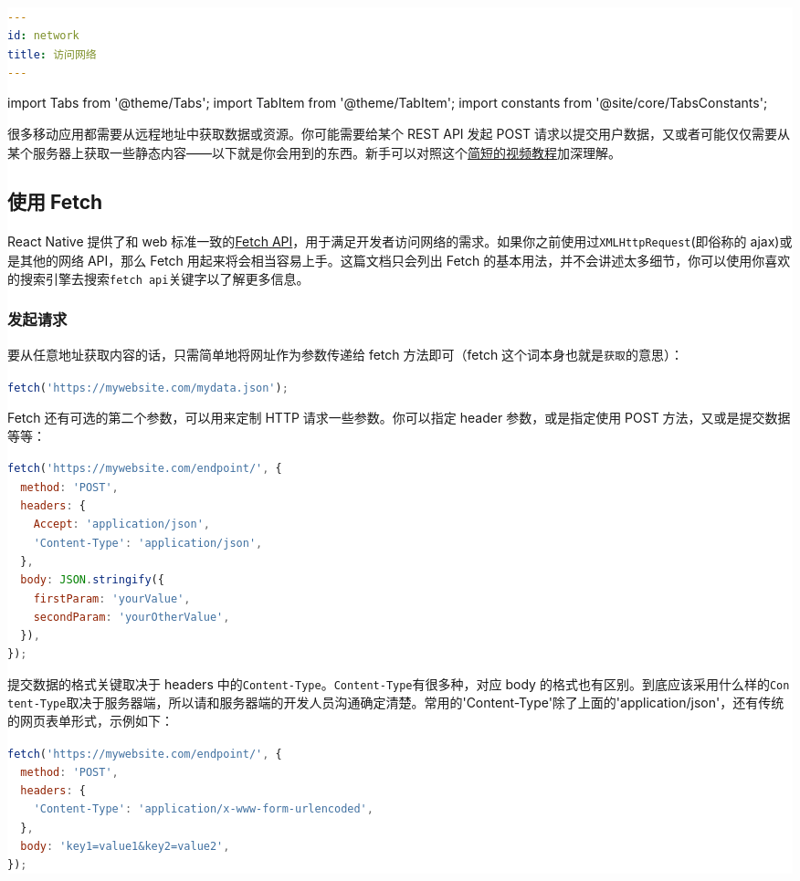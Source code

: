 ```yaml
---
id: network
title: 访问网络
---
```


import Tabs from '@theme/Tabs'; import TabItem from '@theme/TabItem'; import constants from '@site/core/TabsConstants';

很多移动应用都需要从远程地址中获取数据或资源。你可能需要给某个 REST API 发起 POST 请求以提交用户数据，又或者可能仅仅需要从某个服务器上获取一些静态内容——以下就是你会用到的东西。新手可以对照这个[简短的视频教程](http://v.youku.com/v_show/id_XMTUyNTEwMTA5Ng==.html)加深理解。

## 使用 Fetch

React Native 提供了和 web 标准一致的[Fetch API](https://developer.mozilla.org/en-US/docs/Web/API/Fetch_API)，用于满足开发者访问网络的需求。如果你之前使用过`XMLHttpRequest`(即俗称的 ajax)或是其他的网络 API，那么 Fetch 用起来将会相当容易上手。这篇文档只会列出 Fetch 的基本用法，并不会讲述太多细节，你可以使用你喜欢的搜索引擎去搜索`fetch api`关键字以了解更多信息。

### 发起请求

要从任意地址获取内容的话，只需简单地将网址作为参数传递给 fetch 方法即可（fetch 这个词本身也就是`获取`的意思）：

```jsx
fetch('https://mywebsite.com/mydata.json');
```

Fetch 还有可选的第二个参数，可以用来定制 HTTP 请求一些参数。你可以指定 header 参数，或是指定使用 POST 方法，又或是提交数据等等：

```jsx
fetch('https://mywebsite.com/endpoint/', {
  method: 'POST',
  headers: {
    Accept: 'application/json',
    'Content-Type': 'application/json',
  },
  body: JSON.stringify({
    firstParam: 'yourValue',
    secondParam: 'yourOtherValue',
  }),
});
```

提交数据的格式关键取决于 headers 中的`Content-Type`。`Content-Type`有很多种，对应 body 的格式也有区别。到底应该采用什么样的`Content-Type`取决于服务器端，所以请和服务器端的开发人员沟通确定清楚。常用的'Content-Type'除了上面的'application/json'，还有传统的网页表单形式，示例如下：

```js
fetch('https://mywebsite.com/endpoint/', {
  method: 'POST',
  headers: {
    'Content-Type': 'application/x-www-form-urlencoded',
  },
  body: 'key1=value1&key2=value2',
});
```
